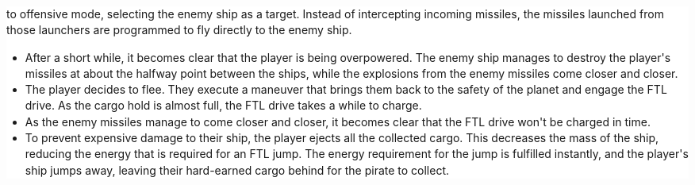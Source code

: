   to offensive mode, selecting the enemy ship as a target. Instead of
  intercepting incoming missiles, the missiles launched from those launchers are
  programmed to fly directly to the enemy ship.
- After a short while, it becomes clear that the player is being overpowered.
  The enemy ship manages to destroy the player's missiles at about the halfway
  point between the ships, while the explosions from the enemy missiles come
  closer and closer.
- The player decides to flee. They execute a maneuver that brings them back to
  the safety of the planet and engage the FTL drive. As the cargo hold is almost
  full, the FTL drive takes a while to charge.
- As the enemy missiles manage to come closer and closer, it becomes clear that
  the FTL drive won't be charged in time.
- To prevent expensive damage to their ship, the player ejects all the collected
  cargo. This decreases the mass of the ship, reducing the energy that is
  required for an FTL jump. The energy requirement for the jump is fulfilled
  instantly, and the player's ship jumps away, leaving their hard-earned cargo
  behind for the pirate to collect.
